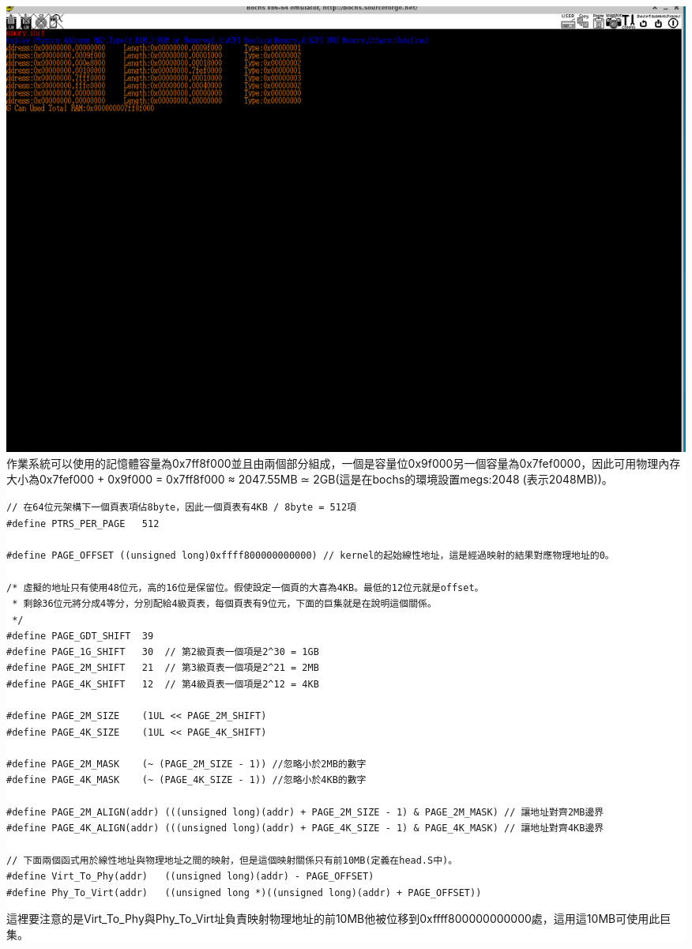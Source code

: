 ![image](./image/ch4/memory_init.png)
作業系統可以使用的記憶體容量為0x7ff8f000並且由兩個部分組成，一個是容量位0x9f000另一個容量為0x7fef0000，因此可用物理內存大小為0x7fef000 + 0x9f000 = 0x7ff8f000 ≈ 2047.55MB ≃ 2GB(這是在bochs的環境設置megs:2048 (表示2048MB))。  


```
// 在64位元架構下一個頁表項佔8byte，因此一個頁表有4KB / 8byte = 512項
#define PTRS_PER_PAGE	512

#define PAGE_OFFSET	((unsigned long)0xffff800000000000) // kernel的起始線性地址，這是經過映射的結果對應物理地址的0。

/* 虛擬的地址只有使用48位元，高的16位是保留位。假使設定一個頁的大喜為4KB。最低的12位元就是offset。
 * 剩餘36位元將分成4等分，分別配給4級頁表，每個頁表有9位元，下面的巨集就是在說明這個關係。
 */
#define PAGE_GDT_SHIFT  39
#define PAGE_1G_SHIFT   30  // 第2級頁表一個項是2^30 = 1GB
#define PAGE_2M_SHIFT   21  // 第3級頁表一個項是2^21 = 2MB
#define PAGE_4K_SHIFT   12  // 第4級頁表一個項是2^12 = 4KB

#define PAGE_2M_SIZE    (1UL << PAGE_2M_SHIFT)
#define PAGE_4K_SIZE    (1UL << PAGE_4K_SHIFT)

#define PAGE_2M_MASK    (~ (PAGE_2M_SIZE - 1)) //忽略小於2MB的數字
#define PAGE_4K_MASK    (~ (PAGE_4K_SIZE - 1)) //忽略小於4KB的數字

#define PAGE_2M_ALIGN(addr) (((unsigned long)(addr) + PAGE_2M_SIZE - 1) & PAGE_2M_MASK) // 讓地址對齊2MB邊界
#define PAGE_4K_ALIGN(addr) (((unsigned long)(addr) + PAGE_4K_SIZE - 1) & PAGE_4K_MASK) // 讓地址對齊4KB邊界

// 下面兩個函式用於線性地址與物理地址之間的映射，但是這個映射關係只有前10MB(定義在head.S中)。
#define Virt_To_Phy(addr)   ((unsigned long)(addr) - PAGE_OFFSET)
#define Phy_To_Virt(addr)   ((unsigned long *)((unsigned long)(addr) + PAGE_OFFSET))
```
這裡要注意的是Virt_To_Phy與Phy_To_Virt址負責映射物理地址的前10MB他被位移到0xffff800000000000處，這用這10MB可使用此巨集。  
``` memory.h
```